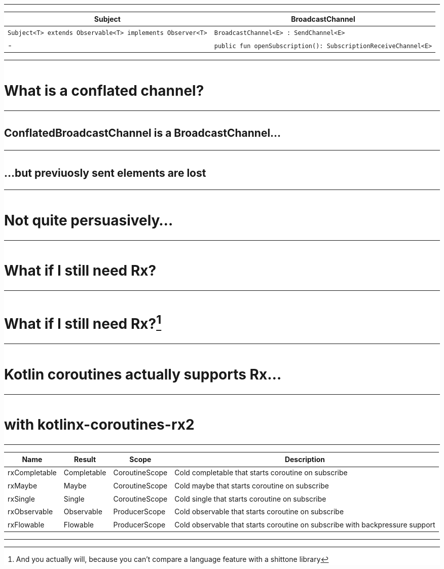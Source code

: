 
---

| Subject | BroadcastChannel |
| --- | --- |
| `Subject<T> extends Observable<T> implements Observer<T>` | `BroadcastChannel<E> : SendChannel<E>` | 
| - | `public fun openSubscription(): SubscriptionReceiveChannel<E>` |

---

# What is a conflated channel?

---

## ConflatedBroadcastChannel is a BroadcastChannel…

---

## …but previuosly sent elements are lost

---

# Not quite persuasively…

---

# What if I still need Rx?

---

# What if I still need Rx?[^1]

[^1]: And you actually will, because you can’t compare a language feature with a shittone library

---

# Kotlin coroutines actually supports Rx…

---

# with kotlinx-coroutines-rx2 

---

| Name	| Result	| Scope	| Description | 
| --- | --- | --- | --- |
| rxCompletable	| Completable	| CoroutineScope	| Cold completable that starts coroutine on subscribe | 
| rxMaybe	| Maybe	| CoroutineScope | 	Cold maybe that starts coroutine on subscribe | 
| rxSingle	| Single	| CoroutineScope | Cold single that starts coroutine on subscribe | 
| rxObservable	| Observable	| ProducerScope	| Cold observable that starts coroutine on subscribe | 
| rxFlowable	| Flowable	| ProducerScope | 	Cold observable that starts coroutine on subscribe with backpressure support | 

---